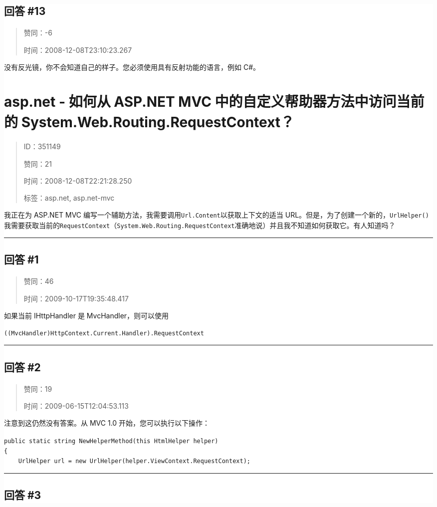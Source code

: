 ## 回答 #13

> 赞同：-6
> 
> 时间：2008-12-08T23:10:23.267

没有反光镜，你不会知道自己的样子。您必须使用具有反射功能的语言，例如 C#。

# asp.net - 如何从 ASP.NET MVC 中的自定义帮助器方法中访问当前的 System.Web.Routing.RequestContext？

> ID：351149
> 
> 赞同：21
> 
> 时间：2008-12-08T22:21:28.250
> 
> 标签：asp.net, asp.net-mvc

我正在为 ASP.NET MVC 编写一个辅助方法，我需要调用`Url.Content`以获取上下文的适当 URL。但是，为了创建一个新的，`UrlHelper()`我需要获取当前的`RequestContext`（`System.Web.Routing.RequestContext`准确地说）并且我不知道如何获取它。有人知道吗？

* * *

## 回答 #1

> 赞同：46
> 
> 时间：2009-10-17T19:35:48.417

如果当前 IHttpHandler 是 MvcHandler，则可以使用

```
((MvcHandler)HttpContext.Current.Handler).RequestContext 
```

* * *

## 回答 #2

> 赞同：19
> 
> 时间：2009-06-15T12:04:53.113

注意到这仍然没有答案。从 MVC 1.0 开始，您可以执行以下操作：

```
public static string NewHelperMethod(this HtmlHelper helper)
{
    UrlHelper url = new UrlHelper(helper.ViewContext.RequestContext); 
```

* * *

## 回答 #3
